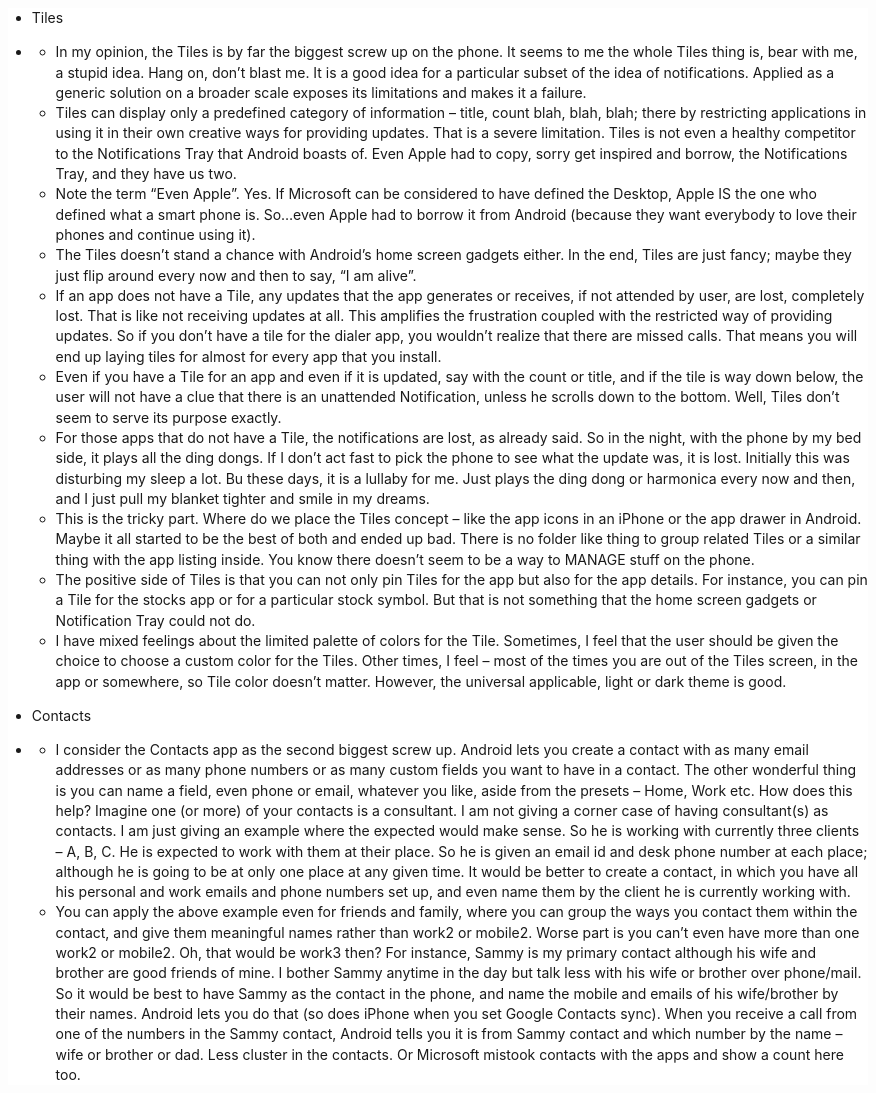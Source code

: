 - Tiles

- - In my opinion, the Tiles is by far the biggest screw up on the phone. It seems to me the whole Tiles thing is, bear with me, a stupid idea. Hang on, don’t blast me. It is a good idea for a particular subset of the idea of notifications. Applied as a generic solution on a broader scale exposes its limitations and makes it a failure.
  - Tiles can display only a predefined category of information – title, count blah, blah, blah; there by restricting applications in using it in their own creative ways for providing updates. That is a severe limitation. Tiles is not even a healthy competitor to the Notifications Tray that Android boasts of. Even Apple had to copy, sorry get inspired and borrow, the Notifications Tray, and they have us two.
  - Note the term “Even Apple”. Yes. If Microsoft can be considered to have defined the Desktop, Apple IS the one who defined what a smart phone is. So…even Apple had to borrow it from Android (because they want everybody to love their phones and continue using it).
  - The Tiles doesn’t stand a chance with Android’s home screen gadgets either. In the end, Tiles are just fancy; maybe they just flip around every now and then to say, “I am alive”.
  - If an app does not have a Tile, any updates that the app generates or receives, if not attended by user, are lost, completely lost. That is like not receiving updates at all. This amplifies the frustration coupled with the restricted way of providing updates. So if you don’t have a tile for the dialer app, you wouldn’t realize that there are missed calls. That means you will end up laying tiles for almost for every app that you install.
  - Even if you have a Tile for an app and even if it is updated, say with the count or title, and if the tile is way down below, the user will not have a clue that there is an unattended Notification, unless he scrolls down to the bottom. Well, Tiles don’t seem to serve its purpose exactly.
  - For those apps that do not have a Tile, the notifications are lost, as already said. So in the night, with the phone by my bed side, it plays all the ding dongs. If I don’t act fast to pick the phone to see what the update was, it is lost. Initially this was disturbing my sleep a lot. Bu these days, it is a lullaby for me. Just plays the ding dong or harmonica every now and then, and I just pull my blanket tighter and smile in my dreams.
  - This is the tricky part. Where do we place the Tiles concept – like the app icons in an iPhone or the app drawer in Android. Maybe it all started to be the best of both and ended up bad. There is no folder like thing to group related Tiles or a similar thing with the app listing inside. You know there doesn’t seem to be a way to MANAGE stuff on the phone.
  - The positive side of Tiles is that you can not only pin Tiles for the app but also for the app details. For instance, you can pin a Tile for the stocks app or for a particular stock symbol. But that is not something that the home screen gadgets or Notification Tray could not do.
  - I have mixed feelings about the limited palette of colors for the Tile. Sometimes, I feel that the user should be given the choice to choose a custom color for the Tiles. Other times, I feel – most of the times you are out of the Tiles screen, in the app or somewhere, so Tile color doesn’t matter. However, the universal applicable, light or dark theme is good.

- Contacts

- - I consider the Contacts app as the second biggest screw up. Android lets you create a contact with as many email addresses or as many phone numbers or as many custom fields you want to have in a contact. The other wonderful thing is you can name a field, even phone or email, whatever you like, aside from the presets – Home, Work etc. How does this help? Imagine one (or more) of your contacts is a consultant. I am not giving a corner case of having consultant(s) as contacts. I am just giving an example where the expected would make sense. So he is working with currently three clients – A, B, C. He is expected to work with them at their place. So he is given an email id and desk phone number at each place; although he is going to be at only one place at any given time. It would be better to create a contact, in which you have all his personal and work emails and phone numbers set up, and even name them by the client he is currently working with.
  - You can apply the above example even for friends and family, where you can group the ways you contact them within the contact, and give them meaningful names rather than work2 or mobile2. Worse part is you can’t even have more than one work2 or mobile2. Oh, that would be work3 then? For instance, Sammy is my primary contact although his wife and brother are good friends of mine. I bother Sammy anytime in the day but talk less with his wife or brother over phone/mail. So it would be best to have Sammy as the contact in the phone, and name the mobile and emails of his wife/brother by their names. Android lets you do that (so does iPhone when you set Google Contacts sync). When you receive a call from one of the numbers in the Sammy contact, Android tells you it is from Sammy contact and which number by the name – wife or brother or dad. Less cluster in the contacts. Or Microsoft mistook contacts with the apps and show a count here too.